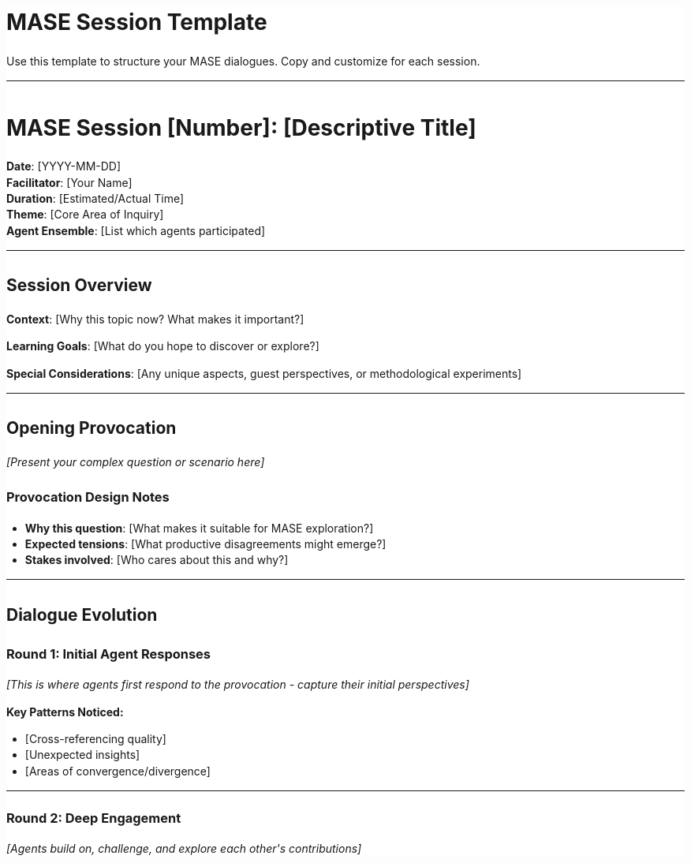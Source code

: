 # MASE Session Template

Use this template to structure your MASE dialogues. Copy and customize for each session.

---

# MASE Session [Number]: [Descriptive Title]

**Date**: [YYYY-MM-DD]  
**Facilitator**: [Your Name]  
**Duration**: [Estimated/Actual Time]  
**Theme**: [Core Area of Inquiry]  
**Agent Ensemble**: [List which agents participated]

---

## Session Overview

**Context**: [Why this topic now? What makes it important?]

**Learning Goals**: [What do you hope to discover or explore?]

**Special Considerations**: [Any unique aspects, guest perspectives, or methodological experiments]

---

## Opening Provocation

*[Present your complex question or scenario here]*

### Provocation Design Notes
- **Why this question**: [What makes it suitable for MASE exploration?]
- **Expected tensions**: [What productive disagreements might emerge?]
- **Stakes involved**: [Who cares about this and why?]

---

## Dialogue Evolution

### Round 1: Initial Agent Responses
*[This is where agents first respond to the provocation - capture their initial perspectives]*

**Key Patterns Noticed:**
- [Cross-referencing quality]
- [Unexpected insights]  
- [Areas of convergence/divergence]

---

### Round 2: Deep Engagement  
*[Agents build on, challenge, and explore each other's contributions]*
